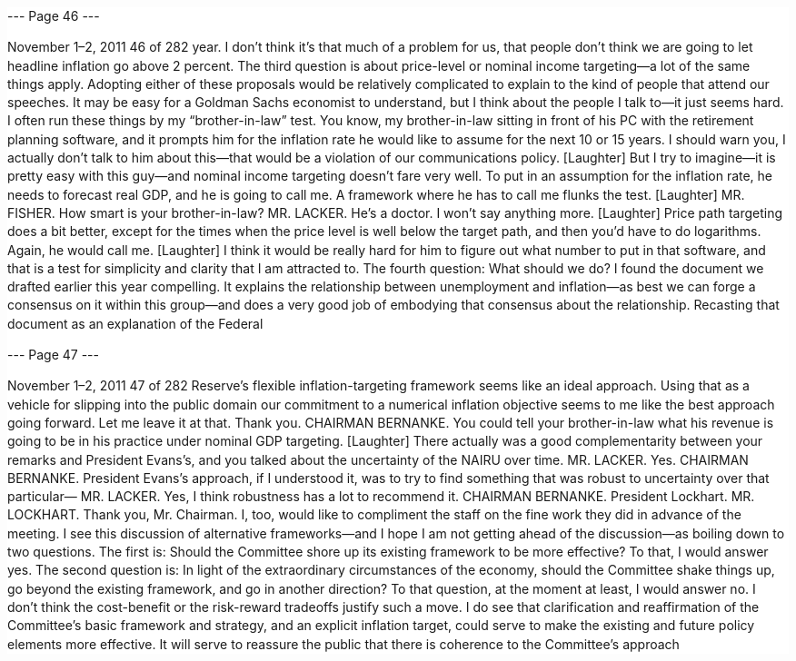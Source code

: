 --- Page 46 ---

November 1–2, 2011 46 of 282
year. I don’t think it’s that much of a problem for us, that people don’t think we are going to let
headline inflation go above 2 percent.
The third question is about price-level or nominal income targeting—a lot of the same
things apply. Adopting either of these proposals would be relatively complicated to explain to
the kind of people that attend our speeches. It may be easy for a Goldman Sachs economist to
understand, but I think about the people I talk to—it just seems hard. I often run these things by
my “brother-in-law” test. You know, my brother-in-law sitting in front of his PC with the
retirement planning software, and it prompts him for the inflation rate he would like to assume
for the next 10 or 15 years. I should warn you, I actually don’t talk to him about this—that
would be a violation of our communications policy. [Laughter] But I try to imagine—it is pretty
easy with this guy—and nominal income targeting doesn’t fare very well. To put in an
assumption for the inflation rate, he needs to forecast real GDP, and he is going to call me. A
framework where he has to call me flunks the test. [Laughter]
MR. FISHER. How smart is your brother-in-law?
MR. LACKER. He’s a doctor. I won’t say anything more. [Laughter]
Price path targeting does a bit better, except for the times when the price level is well
below the target path, and then you’d have to do logarithms. Again, he would call me.
[Laughter] I think it would be really hard for him to figure out what number to put in that
software, and that is a test for simplicity and clarity that I am attracted to.
The fourth question: What should we do? I found the document we drafted earlier this
year compelling. It explains the relationship between unemployment and inflation—as best we
can forge a consensus on it within this group—and does a very good job of embodying that
consensus about the relationship. Recasting that document as an explanation of the Federal

--- Page 47 ---

November 1–2, 2011 47 of 282
Reserve’s flexible inflation-targeting framework seems like an ideal approach. Using that as a
vehicle for slipping into the public domain our commitment to a numerical inflation objective
seems to me like the best approach going forward. Let me leave it at that. Thank you.
CHAIRMAN BERNANKE. You could tell your brother-in-law what his revenue is
going to be in his practice under nominal GDP targeting. [Laughter]
There actually was a good complementarity between your remarks and President Evans’s,
and you talked about the uncertainty of the NAIRU over time.
MR. LACKER. Yes.
CHAIRMAN BERNANKE. President Evans’s approach, if I understood it, was to try to
find something that was robust to uncertainty over that particular—
MR. LACKER. Yes, I think robustness has a lot to recommend it.
CHAIRMAN BERNANKE. President Lockhart.
MR. LOCKHART. Thank you, Mr. Chairman. I, too, would like to compliment the staff
on the fine work they did in advance of the meeting. I see this discussion of alternative
frameworks—and I hope I am not getting ahead of the discussion—as boiling down to two
questions. The first is: Should the Committee shore up its existing framework to be more
effective? To that, I would answer yes. The second question is: In light of the extraordinary
circumstances of the economy, should the Committee shake things up, go beyond the existing
framework, and go in another direction? To that question, at the moment at least, I would
answer no. I don’t think the cost-benefit or the risk-reward tradeoffs justify such a move. I do
see that clarification and reaffirmation of the Committee’s basic framework and strategy, and an
explicit inflation target, could serve to make the existing and future policy elements more
effective. It will serve to reassure the public that there is coherence to the Committee’s approach
